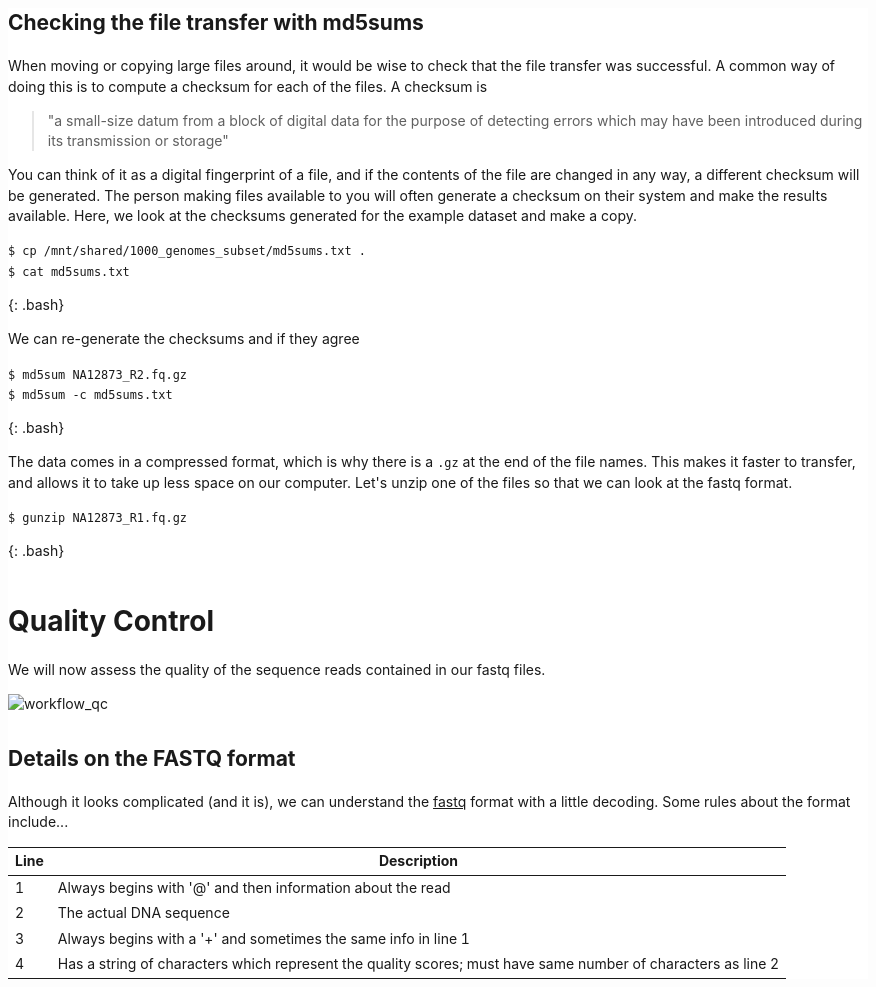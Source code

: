 ## Checking the file transfer with md5sums

When moving or copying large files around, it would be wise to check that the file transfer was successful. A common way of doing this is to compute a checksum for each of the files. A checksum is 

> "a small-size datum from a block of digital data for the purpose of detecting errors which may have been introduced during its transmission or storage"

You can think of it as a digital fingerprint of a file, and if the contents of the file are changed in any way, a different checksum will be generated. The person making files available to you will often generate a checksum on their system and make the results available. Here, we look at the checksums generated for the example dataset and make a copy.

~~~
$ cp /mnt/shared/1000_genomes_subset/md5sums.txt .
$ cat md5sums.txt
~~~
{: .bash}

We can re-generate the checksums and if they agree

~~~
$ md5sum NA12873_R2.fq.gz
$ md5sum -c md5sums.txt
~~~
{: .bash}

The data comes in a compressed format, which is why there is a `.gz` at the end of the file names. This makes it faster to transfer, and allows it to take up less space on our computer. Let's unzip one of the files so that we can look at the fastq format.

~~~
$ gunzip NA12873_R1.fq.gz
~~~
{: .bash}


# Quality Control

We will now assess the quality of the sequence reads contained in our fastq files. 

![workflow_qc](../img/var_calling_workflow_qc.png)
## Details on the FASTQ format

Although it looks complicated (and it is), we can understand the
[fastq](https://en.wikipedia.org/wiki/FASTQ_format) format with a little decoding. Some rules about the format
include...

|Line|Description|
|----|-----------|
|1|Always begins with '@' and then information about the read|
|2|The actual DNA sequence|
|3|Always begins with a '+' and sometimes the same info in line 1|
|4|Has a string of characters which represent the quality scores; must have same number of characters as line 2|

